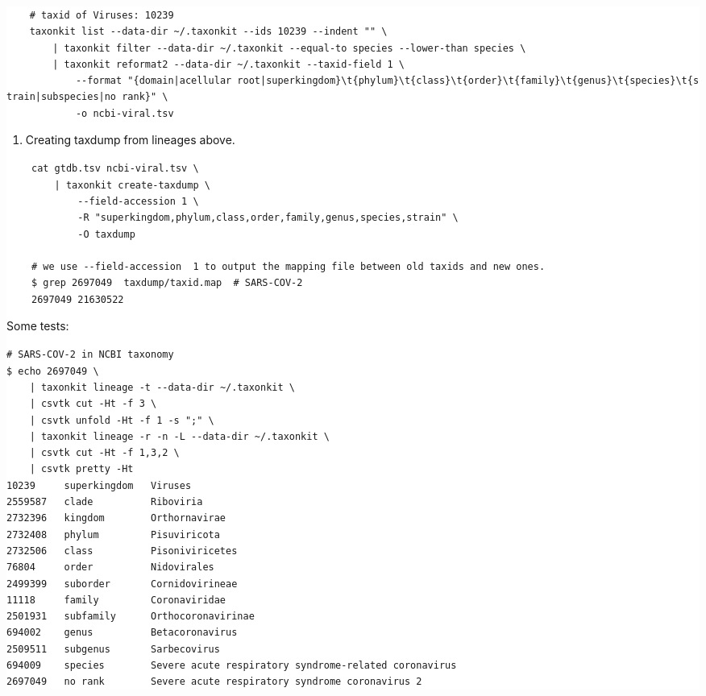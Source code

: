         # taxid of Viruses: 10239
        taxonkit list --data-dir ~/.taxonkit --ids 10239 --indent "" \
            | taxonkit filter --data-dir ~/.taxonkit --equal-to species --lower-than species \
            | taxonkit reformat2 --data-dir ~/.taxonkit --taxid-field 1 \
                --format "{domain|acellular root|superkingdom}\t{phylum}\t{class}\t{order}\t{family}\t{genus}\t{species}\t{strain|subspecies|no rank}" \
                -o ncbi-viral.tsv

1. Creating taxdump from lineages above.

        cat gtdb.tsv ncbi-viral.tsv \
            | taxonkit create-taxdump \
                --field-accession 1 \
                -R "superkingdom,phylum,class,order,family,genus,species,strain" \
                -O taxdump

        # we use --field-accession  1 to output the mapping file between old taxids and new ones.
        $ grep 2697049  taxdump/taxid.map  # SARS-COV-2
        2697049 21630522

Some tests:

    # SARS-COV-2 in NCBI taxonomy
    $ echo 2697049 \
        | taxonkit lineage -t --data-dir ~/.taxonkit \
        | csvtk cut -Ht -f 3 \
        | csvtk unfold -Ht -f 1 -s ";" \
        | taxonkit lineage -r -n -L --data-dir ~/.taxonkit \
        | csvtk cut -Ht -f 1,3,2 \
        | csvtk pretty -Ht
    10239     superkingdom   Viruses
    2559587   clade          Riboviria
    2732396   kingdom        Orthornavirae
    2732408   phylum         Pisuviricota
    2732506   class          Pisoniviricetes
    76804     order          Nidovirales
    2499399   suborder       Cornidovirineae
    11118     family         Coronaviridae
    2501931   subfamily      Orthocoronavirinae
    694002    genus          Betacoronavirus
    2509511   subgenus       Sarbecovirus
    694009    species        Severe acute respiratory syndrome-related coronavirus
    2697049   no rank        Severe acute respiratory syndrome coronavirus 2
